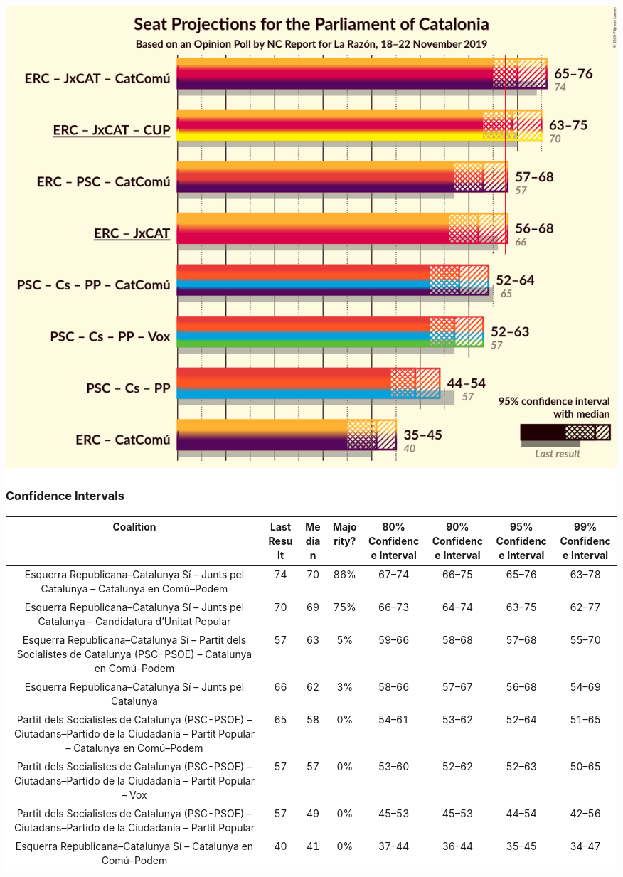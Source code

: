 ![Graph with coalitions seats not yet produced](2019-11-22-NCReport-coalitions-seats.png "Coalitions Seats")

### Confidence Intervals

| Coalition | Last Result | Median | Majority? | 80% Confidence Interval | 90% Confidence Interval | 95% Confidence Interval | 99% Confidence Interval |
|:---------:|:-----------:|:------:|:---------:|:-----------------------:|:-----------------------:|:-----------------------:|:-----------------------:|
| Esquerra Republicana–Catalunya Sí – Junts pel Catalunya – Catalunya en Comú–Podem | 74 | 70 | 86% | 67–74 | 66–75 | 65–76 | 63–78 |
| Esquerra Republicana–Catalunya Sí – Junts pel Catalunya – Candidatura d’Unitat Popular | 70 | 69 | 75% | 66–73 | 64–74 | 63–75 | 62–77 |
| Esquerra Republicana–Catalunya Sí – Partit dels Socialistes de Catalunya (PSC-PSOE) – Catalunya en Comú–Podem | 57 | 63 | 5% | 59–66 | 58–68 | 57–68 | 55–70 |
| Esquerra Republicana–Catalunya Sí – Junts pel Catalunya | 66 | 62 | 3% | 58–66 | 57–67 | 56–68 | 54–69 |
| Partit dels Socialistes de Catalunya (PSC-PSOE) – Ciutadans–Partido de la Ciudadanía – Partit Popular – Catalunya en Comú–Podem | 65 | 58 | 0% | 54–61 | 53–62 | 52–64 | 51–65 |
| Partit dels Socialistes de Catalunya (PSC-PSOE) – Ciutadans–Partido de la Ciudadanía – Partit Popular – Vox | 57 | 57 | 0% | 53–60 | 52–62 | 52–63 | 50–65 |
| Partit dels Socialistes de Catalunya (PSC-PSOE) – Ciutadans–Partido de la Ciudadanía – Partit Popular | 57 | 49 | 0% | 45–53 | 45–53 | 44–54 | 42–56 |
| Esquerra Republicana–Catalunya Sí – Catalunya en Comú–Podem | 40 | 41 | 0% | 37–44 | 36–44 | 35–45 | 34–47 |
